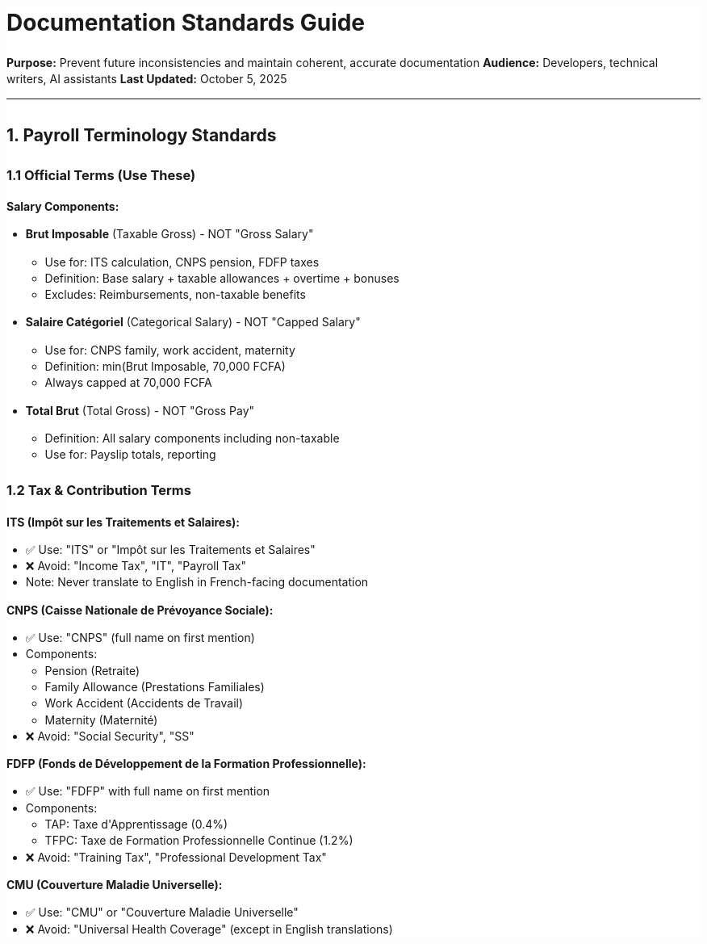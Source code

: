 # Documentation Standards Guide

**Purpose:** Prevent future inconsistencies and maintain coherent, accurate documentation
**Audience:** Developers, technical writers, AI assistants
**Last Updated:** October 5, 2025

---

## 1. Payroll Terminology Standards

### 1.1 Official Terms (Use These)

**Salary Components:**
- **Brut Imposable** (Taxable Gross) - NOT "Gross Salary"
  - Use for: ITS calculation, CNPS pension, FDFP taxes
  - Definition: Base salary + taxable allowances + overtime + bonuses
  - Excludes: Reimbursements, non-taxable benefits

- **Salaire Catégoriel** (Categorical Salary) - NOT "Capped Salary"
  - Use for: CNPS family, work accident, maternity
  - Definition: min(Brut Imposable, 70,000 FCFA)
  - Always capped at 70,000 FCFA

- **Total Brut** (Total Gross) - NOT "Gross Pay"
  - Definition: All salary components including non-taxable
  - Use for: Payslip totals, reporting

### 1.2 Tax & Contribution Terms

**ITS (Impôt sur les Traitements et Salaires):**
- ✅ Use: "ITS" or "Impôt sur les Traitements et Salaires"
- ❌ Avoid: "Income Tax", "IT", "Payroll Tax"
- Note: Never translate to English in French-facing documentation

**CNPS (Caisse Nationale de Prévoyance Sociale):**
- ✅ Use: "CNPS" (full name on first mention)
- Components:
  - Pension (Retraite)
  - Family Allowance (Prestations Familiales)
  - Work Accident (Accidents de Travail)
  - Maternity (Maternité)
- ❌ Avoid: "Social Security", "SS"

**FDFP (Fonds de Développement de la Formation Professionnelle):**
- ✅ Use: "FDFP" with full name on first mention
- Components:
  - TAP: Taxe d'Apprentissage (0.4%)
  - TFPC: Taxe de Formation Professionnelle Continue (1.2%)
- ❌ Avoid: "Training Tax", "Professional Development Tax"

**CMU (Couverture Maladie Universelle):**
- ✅ Use: "CMU" or "Couverture Maladie Universelle"
- ❌ Avoid: "Universal Health Coverage" (except in English translations)
